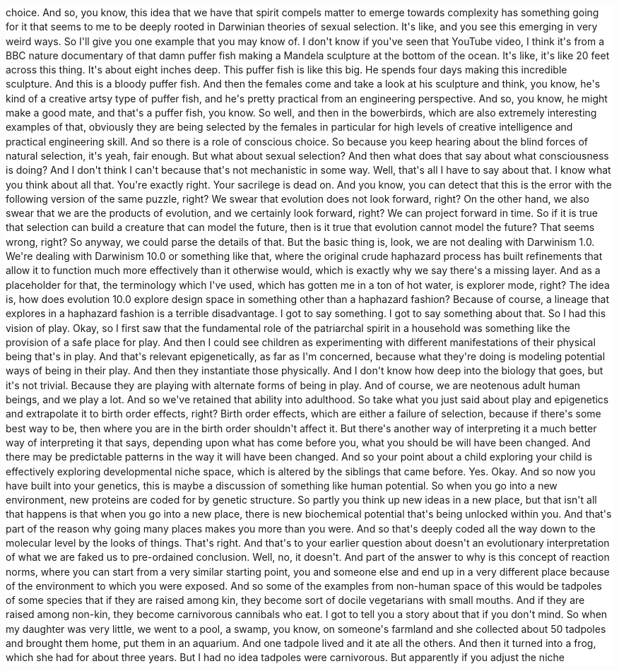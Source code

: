 choice. And so, you know, this idea that we have that spirit compels matter to emerge towards complexity has something going for it that seems to me to be deeply rooted in Darwinian theories of sexual selection. It's like, and you see this emerging in very weird ways. So I'll give you one example that you may know of. I don't know if you've seen that YouTube video, I think it's from a BBC nature documentary of that damn puffer fish making a Mandela sculpture at the bottom of the ocean. It's like, it's like 20 feet across this thing. It's about eight inches deep. This puffer fish is like this big. He spends four days making this incredible sculpture. And this is a bloody puffer fish. And then the females come and take a look at his sculpture and think, you know, he's kind of a creative artsy type of puffer fish, and he's pretty practical from an engineering perspective. And so, you know, he might make a good mate, and that's a puffer fish, you know. So well, and then in the bowerbirds, which are also extremely interesting examples of that, obviously they are being selected by the females in particular for high levels of creative intelligence and practical engineering skill. And so there is a role of conscious choice. So because you keep hearing about the blind forces of natural selection, it's yeah, fair enough. But what about sexual selection? And then what does that say about what consciousness is doing? And I don't think I can't because that's not mechanistic in some way. Well, that's all I have to say about that. I know what you think about all that. You're exactly right. Your sacrilege is dead on. And you know, you can detect that this is the error with the following version of the same puzzle, right? We swear that evolution does not look forward, right? On the other hand, we also swear that we are the products of evolution, and we certainly look forward, right? We can project forward in time. So if it is true that selection can build a creature that can model the future, then is it true that evolution cannot model the future? That seems wrong, right? So anyway, we could parse the details of that. But the basic thing is, look, we are not dealing with Darwinism 1.0. We're dealing with Darwinism 10.0 or something like that, where the original crude haphazard process has built refinements that allow it to function much more effectively than it otherwise would, which is exactly why we say there's a missing layer. And as a placeholder for that, the terminology which I've used, which has gotten me in a ton of hot water, is explorer mode, right? The idea is, how does evolution 10.0 explore design space in something other than a haphazard fashion? Because of course, a lineage that explores in a haphazard fashion is a terrible disadvantage. I got to say something. I got to say something about that. So I had this vision of play. Okay, so I first saw that the fundamental role of the patriarchal spirit in a household was something like the provision of a safe place for play. And then I could see children as experimenting with different manifestations of their physical being that's in play. And that's relevant epigenetically, as far as I'm concerned, because what they're doing is modeling potential ways of being in their play. And then they instantiate those physically. And I don't know how deep into the biology that goes, but it's not trivial. Because they are playing with alternate forms of being in play. And of course, we are neotenous adult human beings, and we play a lot. And so we've retained that ability into adulthood. So take what you just said about play and epigenetics and extrapolate it to birth order effects, right? Birth order effects, which are either a failure of selection, because if there's some best way to be, then where you are in the birth order shouldn't affect it. But there's another way of interpreting it a much better way of interpreting it that says, depending upon what has come before you, what you should be will have been changed. And there may be predictable patterns in the way it will have been changed. And so your point about a child exploring your child is effectively exploring developmental niche space, which is altered by the siblings that came before. Yes. Okay. And so now you have built into your genetics, this is maybe a discussion of something like human potential. So when you go into a new environment, new proteins are coded for by genetic structure. So partly you think up new ideas in a new place, but that isn't all that happens is that when you go into a new place, there is new biochemical potential that's being unlocked within you. And that's part of the reason why going many places makes you more than you were. And so that's deeply coded all the way down to the molecular level by the looks of things. That's right. And that's to your earlier question about doesn't an evolutionary interpretation of what we are faked us to pre-ordained conclusion. Well, no, it doesn't. And part of the answer to why is this concept of reaction norms, where you can start from a very similar starting point, you and someone else and end up in a very different place because of the environment to which you were exposed. And so some of the examples from non-human space of this would be tadpoles of some species that if they are raised among kin, they become sort of docile vegetarians with small mouths. And if they are raised among non-kin, they become carnivorous cannibals who eat. I got to tell you a story about that if you don't mind. So when my daughter was very little, we went to a pool, a swamp, you know, on someone's farmland and she collected about 50 tadpoles and brought them home, put them in an aquarium. And one tadpole lived and it ate all the others. And then it turned into a frog, which she had for about three years. But I had no idea tadpoles were carnivorous. But apparently if you adjust the niche